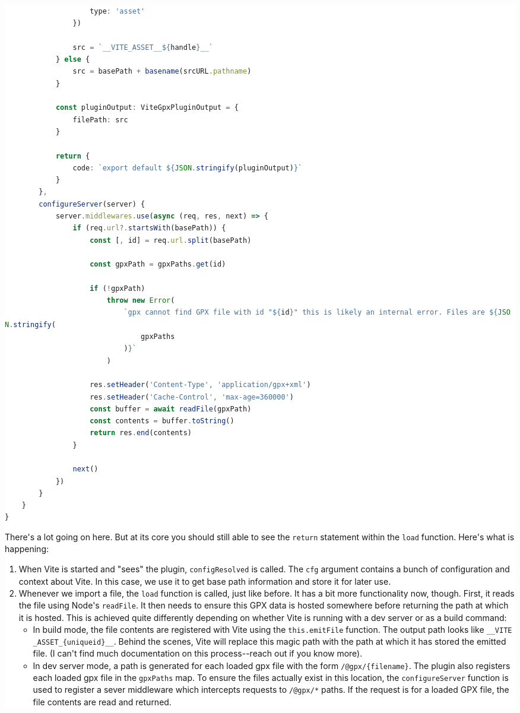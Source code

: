 ```ts
					type: 'asset'
				})

				src = `__VITE_ASSET__${handle}__`
			} else {
				src = basePath + basename(srcURL.pathname)
			}

			const pluginOutput: ViteGpxPluginOutput = {
				filePath: src
			}

			return {
				code: `export default ${JSON.stringify(pluginOutput)}`
			}
		},
		configureServer(server) {
			server.middlewares.use(async (req, res, next) => {
				if (req.url?.startsWith(basePath)) {
					const [, id] = req.url.split(basePath)

					const gpxPath = gpxPaths.get(id)

					if (!gpxPath)
						throw new Error(
							`gpx cannot find GPX file with id "${id}" this is likely an internal error. Files are ${JSON.stringify(
								gpxPaths
							)}`
						)

					res.setHeader('Content-Type', 'application/gpx+xml')
					res.setHeader('Cache-Control', 'max-age=360000')
					const buffer = await readFile(gpxPath)
					const contents = buffer.toString()
					return res.end(contents)
				}

				next()
			})
		}
	}
}
```

There's a lot going on here. But at its core you should still able to see the `return` statement within the `load` function. Here's what is happening:

1. When Vite is started and "sees" the plugin, `configResolved` is called. The `cfg` argument contains a bunch of configuration and context about Vite. In this case, we use it to get base path information and store it for later use.
1. Whenever we import a file, the `load` function is called, just like before. It has a bit more functionality now, though. First, it reads the file using Node's `readFile`. It then needs to ensure this GPX data is hosted somewhere before returning the path at which it is hosted. This is achieved quite differently depending on whether Vite is running with a dev server or as a build command:
   - In build mode, the file contents are registered with Vite using the `this.emitFile` function. The output path looks like `__VITE_ASSET_{uniqueid}__`. Behind the scenes, Vite will replace this magic path with the path at which it has stored the emitted file. (I can't find much documentation on this process--reach out if you know more).
   - In dev server mode, a path is generated for each loaded gpx file with the form `/@gpx/{filename}`. The plugin also registers each loaded gpx file in the `gpxPaths` map. To ensure the files actually exist in this location, the `configureServer` function is used to register a sever middleware which intercepts requests to `/@gpx/*` paths. If the request is for a loaded GPX file, the file contents are read and returned.
